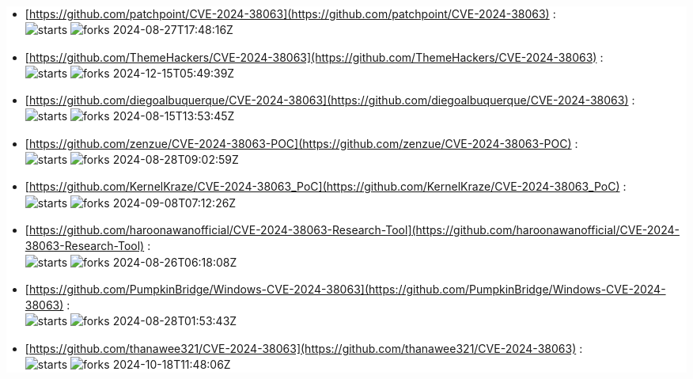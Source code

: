 - [https://github.com/patchpoint/CVE-2024-38063](https://github.com/patchpoint/CVE-2024-38063) :  
![starts](https://img.shields.io/github/stars/patchpoint/CVE-2024-38063.svg) 
![forks](https://img.shields.io/github/forks/patchpoint/CVE-2024-38063.svg) 
2024-08-27T17:48:16Z

- [https://github.com/ThemeHackers/CVE-2024-38063](https://github.com/ThemeHackers/CVE-2024-38063) :  
![starts](https://img.shields.io/github/stars/ThemeHackers/CVE-2024-38063.svg) 
![forks](https://img.shields.io/github/forks/ThemeHackers/CVE-2024-38063.svg) 
2024-12-15T05:49:39Z

- [https://github.com/diegoalbuquerque/CVE-2024-38063](https://github.com/diegoalbuquerque/CVE-2024-38063) :  
![starts](https://img.shields.io/github/stars/diegoalbuquerque/CVE-2024-38063.svg) 
![forks](https://img.shields.io/github/forks/diegoalbuquerque/CVE-2024-38063.svg) 
2024-08-15T13:53:45Z

- [https://github.com/zenzue/CVE-2024-38063-POC](https://github.com/zenzue/CVE-2024-38063-POC) :  
![starts](https://img.shields.io/github/stars/zenzue/CVE-2024-38063-POC.svg) 
![forks](https://img.shields.io/github/forks/zenzue/CVE-2024-38063-POC.svg) 
2024-08-28T09:02:59Z

- [https://github.com/KernelKraze/CVE-2024-38063_PoC](https://github.com/KernelKraze/CVE-2024-38063_PoC) :  
![starts](https://img.shields.io/github/stars/KernelKraze/CVE-2024-38063_PoC.svg) 
![forks](https://img.shields.io/github/forks/KernelKraze/CVE-2024-38063_PoC.svg) 
2024-09-08T07:12:26Z

- [https://github.com/haroonawanofficial/CVE-2024-38063-Research-Tool](https://github.com/haroonawanofficial/CVE-2024-38063-Research-Tool) :  
![starts](https://img.shields.io/github/stars/haroonawanofficial/CVE-2024-38063-Research-Tool.svg) 
![forks](https://img.shields.io/github/forks/haroonawanofficial/CVE-2024-38063-Research-Tool.svg) 
2024-08-26T06:18:08Z

- [https://github.com/PumpkinBridge/Windows-CVE-2024-38063](https://github.com/PumpkinBridge/Windows-CVE-2024-38063) :  
![starts](https://img.shields.io/github/stars/PumpkinBridge/Windows-CVE-2024-38063.svg) 
![forks](https://img.shields.io/github/forks/PumpkinBridge/Windows-CVE-2024-38063.svg) 
2024-08-28T01:53:43Z

- [https://github.com/thanawee321/CVE-2024-38063](https://github.com/thanawee321/CVE-2024-38063) :  
![starts](https://img.shields.io/github/stars/thanawee321/CVE-2024-38063.svg) 
![forks](https://img.shields.io/github/forks/thanawee321/CVE-2024-38063.svg) 
2024-10-18T11:48:06Z
